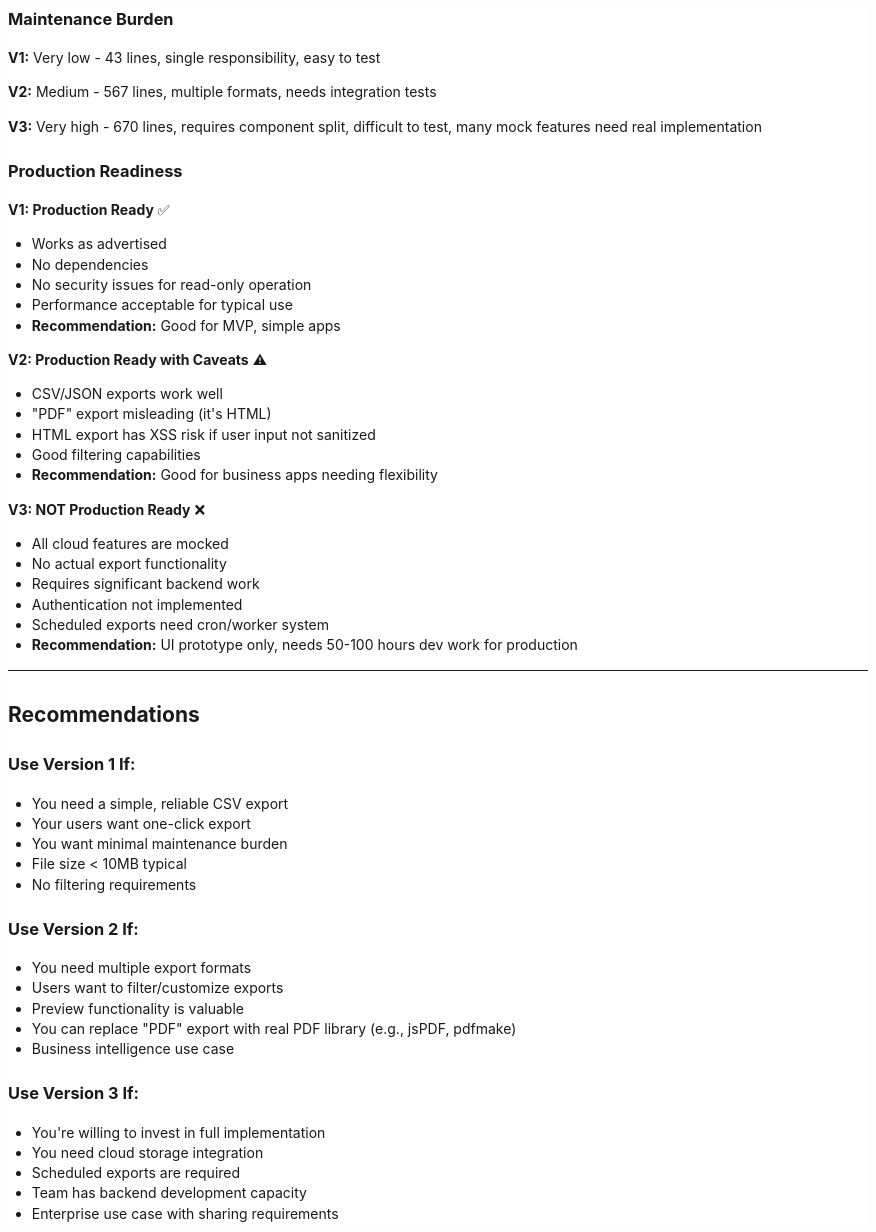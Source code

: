 ### Maintenance Burden

**V1:** Very low - 43 lines, single responsibility, easy to test

**V2:** Medium - 567 lines, multiple formats, needs integration tests

**V3:** Very high - 670 lines, requires component split, difficult to test, many mock features need real implementation

### Production Readiness

**V1: Production Ready** ✅
- Works as advertised
- No dependencies
- No security issues for read-only operation
- Performance acceptable for typical use
- **Recommendation:** Good for MVP, simple apps

**V2: Production Ready with Caveats** ⚠️
- CSV/JSON exports work well
- "PDF" export misleading (it's HTML)
- HTML export has XSS risk if user input not sanitized
- Good filtering capabilities
- **Recommendation:** Good for business apps needing flexibility

**V3: NOT Production Ready** ❌
- All cloud features are mocked
- No actual export functionality
- Requires significant backend work
- Authentication not implemented
- Scheduled exports need cron/worker system
- **Recommendation:** UI prototype only, needs 50-100 hours dev work for production

---

## Recommendations

### Use Version 1 If:
- You need a simple, reliable CSV export
- Your users want one-click export
- You want minimal maintenance burden
- File size < 10MB typical
- No filtering requirements

### Use Version 2 If:
- You need multiple export formats
- Users want to filter/customize exports
- Preview functionality is valuable
- You can replace "PDF" export with real PDF library (e.g., jsPDF, pdfmake)
- Business intelligence use case

### Use Version 3 If:
- You're willing to invest in full implementation
- You need cloud storage integration
- Scheduled exports are required
- Team has backend development capacity
- Enterprise use case with sharing requirements
